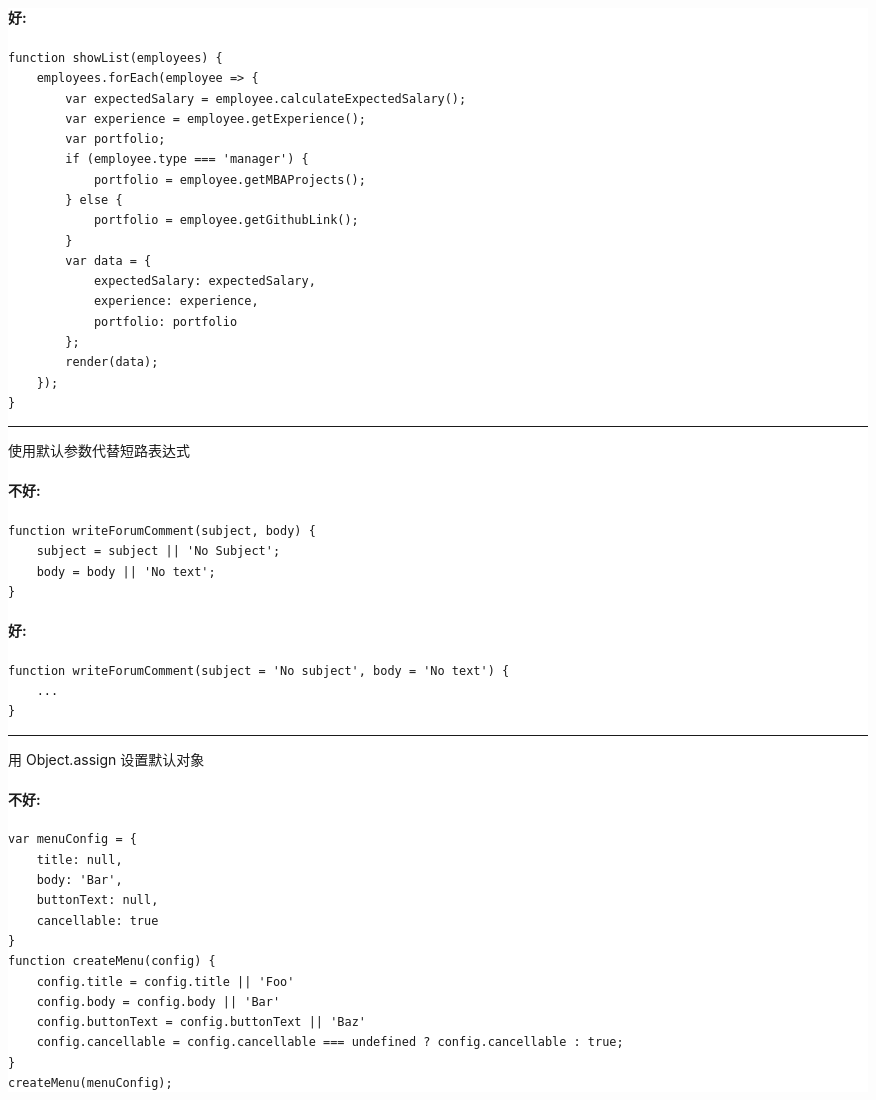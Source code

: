 #### 好:

	function showList(employees) {
		employees.forEach(employee => {
			var expectedSalary = employee.calculateExpectedSalary();
			var experience = employee.getExperience();
			var portfolio;
			if (employee.type === 'manager') {
				portfolio = employee.getMBAProjects();
			} else {
				portfolio = employee.getGithubLink();
			}
			var data = {
				expectedSalary: expectedSalary,
				experience: experience,
				portfolio: portfolio
			};
			render(data);
		});
	}

---

使用默认参数代替短路表达式

#### 不好:

	function writeForumComment(subject, body) {
		subject = subject || 'No Subject';
		body = body || 'No text';
	}

#### 好:

	function writeForumComment(subject = 'No subject', body = 'No text') {
		...
	}

---

用 Object.assign 设置默认对象

#### 不好:

	var menuConfig = {
		title: null,
		body: 'Bar',
		buttonText: null,
		cancellable: true
	}
	function createMenu(config) {
		config.title = config.title || 'Foo'
		config.body = config.body || 'Bar'
		config.buttonText = config.buttonText || 'Baz'
		config.cancellable = config.cancellable === undefined ? config.cancellable : true;
	}
	createMenu(menuConfig);
